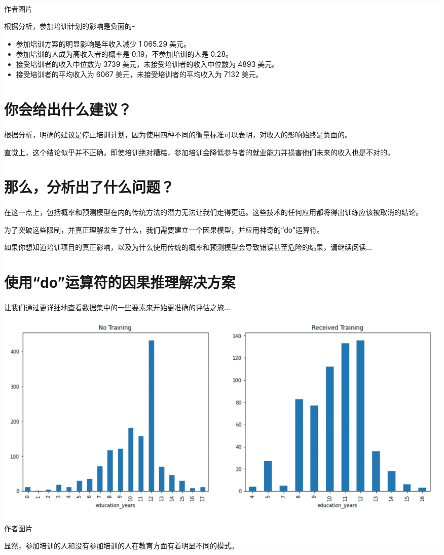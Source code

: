 作者图片

根据分析，参加培训计划的影响是负面的-

*   参加培训方案的明显影响是年收入减少 1 065.29 美元。
*   参加培训的人成为高收入者的概率是 0.19，不参加培训的人是 0.28。
*   接受培训者的收入中位数为 3739 美元，未接受培训者的收入中位数为 4893 美元。
*   接受培训者的平均收入为 6067 美元，未接受培训者的平均收入为 7132 美元。

# 你会给出什么建议？

根据分析，明确的建议是停止培训计划，因为使用四种不同的衡量标准可以表明，对收入的影响始终是负面的。

直觉上，这个结论似乎并不正确。即使培训绝对糟糕，参加培训会降低参与者的就业能力并损害他们未来的收入也是不对的。

# 那么，分析出了什么问题？

在这一点上，包括概率和预测模型在内的传统方法的潜力无法让我们走得更远。这些技术的任何应用都将得出训练应该被取消的结论。

为了突破这些限制，并真正理解发生了什么，我们需要建立一个因果模型，并应用神奇的“do”运算符。

如果你想知道培训项目的真正影响，以及为什么使用传统的概率和预测模型会导致错误甚至危险的结果，请继续阅读…

# 使用“do”运算符的因果推理解决方案

让我们通过更详细地查看数据集中的一些要素来开始更准确的评估之旅…

![](img/5dfb226a06f8b2a9ea9976341289721f.png)

作者图片

显然，参加培训的人和没有参加培训的人在教育方面有着明显不同的模式。
